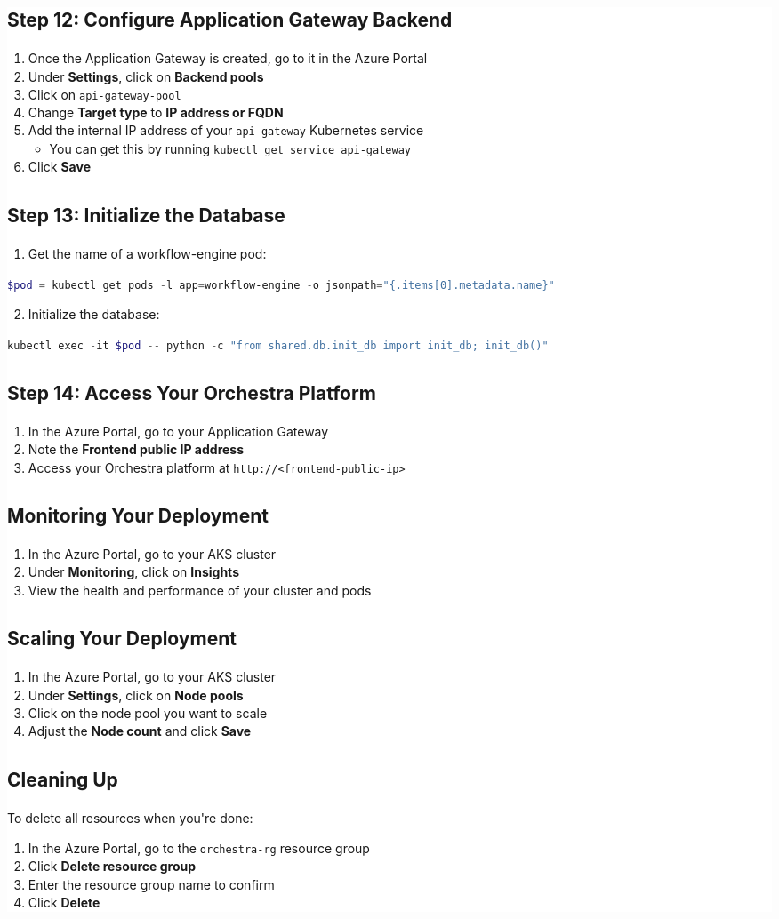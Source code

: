 ## Step 12: Configure Application Gateway Backend

1. Once the Application Gateway is created, go to it in the Azure Portal
2. Under **Settings**, click on **Backend pools**
3. Click on `api-gateway-pool`
4. Change **Target type** to **IP address or FQDN**
5. Add the internal IP address of your `api-gateway` Kubernetes service
   - You can get this by running `kubectl get service api-gateway`
6. Click **Save**

## Step 13: Initialize the Database

1. Get the name of a workflow-engine pod:

```powershell
$pod = kubectl get pods -l app=workflow-engine -o jsonpath="{.items[0].metadata.name}"
```

2. Initialize the database:

```powershell
kubectl exec -it $pod -- python -c "from shared.db.init_db import init_db; init_db()"
```

## Step 14: Access Your Orchestra Platform

1. In the Azure Portal, go to your Application Gateway
2. Note the **Frontend public IP address**
3. Access your Orchestra platform at `http://<frontend-public-ip>`

## Monitoring Your Deployment

1. In the Azure Portal, go to your AKS cluster
2. Under **Monitoring**, click on **Insights**
3. View the health and performance of your cluster and pods

## Scaling Your Deployment

1. In the Azure Portal, go to your AKS cluster
2. Under **Settings**, click on **Node pools**
3. Click on the node pool you want to scale
4. Adjust the **Node count** and click **Save**

## Cleaning Up

To delete all resources when you're done:

1. In the Azure Portal, go to the `orchestra-rg` resource group
2. Click **Delete resource group**
3. Enter the resource group name to confirm
4. Click **Delete**
